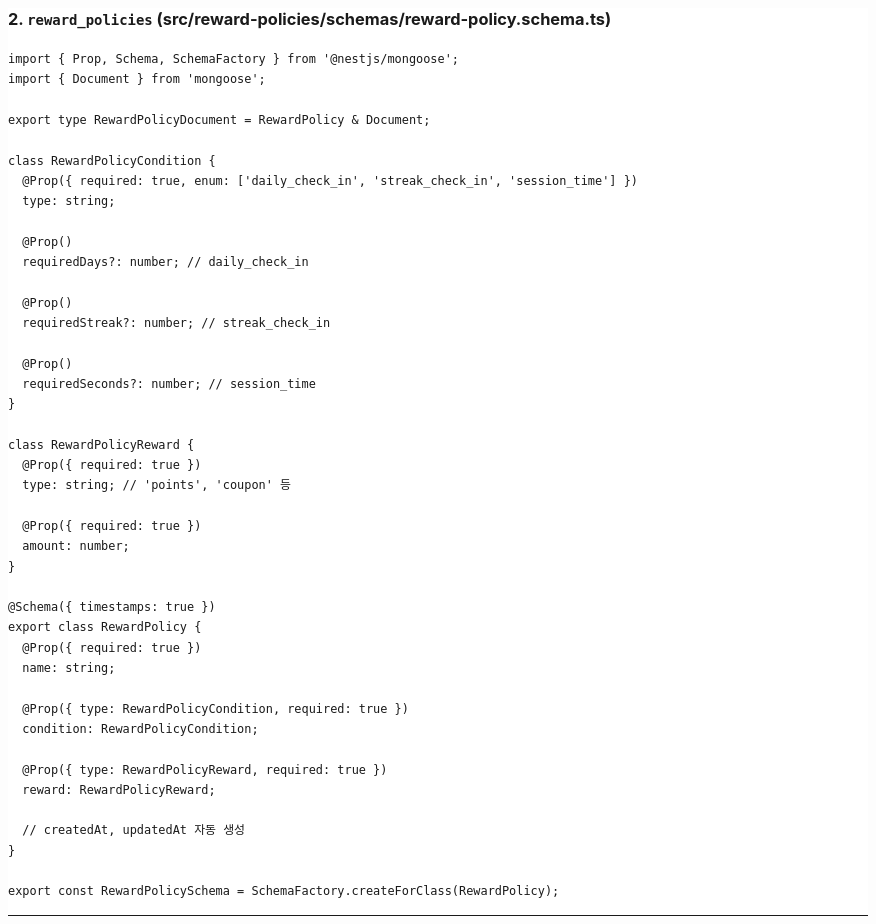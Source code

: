 
### 2. `reward_policies` (src/reward-policies/schemas/reward-policy.schema.ts)

```
import { Prop, Schema, SchemaFactory } from '@nestjs/mongoose';
import { Document } from 'mongoose';

export type RewardPolicyDocument = RewardPolicy & Document;

class RewardPolicyCondition {
  @Prop({ required: true, enum: ['daily_check_in', 'streak_check_in', 'session_time'] })
  type: string;

  @Prop()
  requiredDays?: number; // daily_check_in

  @Prop()
  requiredStreak?: number; // streak_check_in

  @Prop()
  requiredSeconds?: number; // session_time
}

class RewardPolicyReward {
  @Prop({ required: true })
  type: string; // 'points', 'coupon' 등

  @Prop({ required: true })
  amount: number;
}

@Schema({ timestamps: true })
export class RewardPolicy {
  @Prop({ required: true })
  name: string;

  @Prop({ type: RewardPolicyCondition, required: true })
  condition: RewardPolicyCondition;

  @Prop({ type: RewardPolicyReward, required: true })
  reward: RewardPolicyReward;

  // createdAt, updatedAt 자동 생성
}

export const RewardPolicySchema = SchemaFactory.createForClass(RewardPolicy);

```

---

